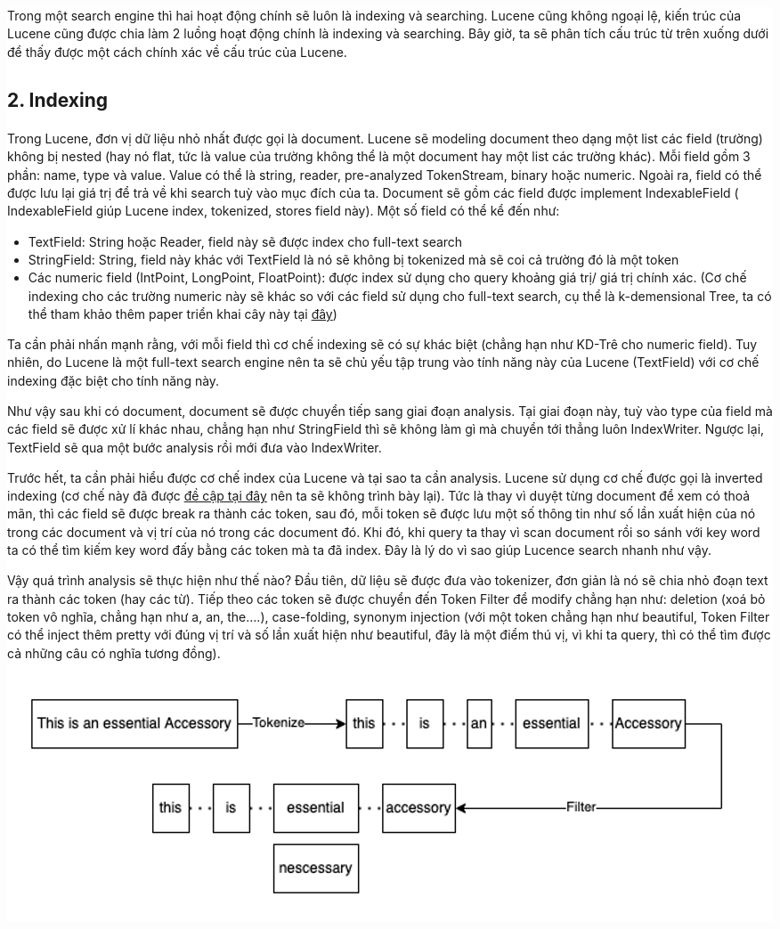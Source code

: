 Trong một search engine thì hai hoạt động chính sẽ luôn là indexing và searching. Lucene cũng không ngoại lệ, kiến trúc của Lucene cũng được chia làm 2 luồng hoạt động chính là indexing và searching. Bây giờ, ta sẽ phân tích cấu trúc từ trên xuống dưới để thấy được một cách chính xác về cấu trúc của Lucene.

## 2. Indexing

Trong Lucene, đơn vị dữ liệu nhỏ nhất được gọi là document. Lucene sẽ modeling document theo dạng một list các field (trường) không bị nested (hay nó flat, tức là value của trường không thể là một document hay một list các trường khác). Mỗi field gồm 3 phần: name, type và value. Value có thể là string, reader, pre-analyzed TokenStream, binary hoặc numeric. Ngoài ra, field có thể được lưu lại giá trị để trả về khi search tuỳ vào mục đích của ta. Document sẽ gồm các field được implement IndexableField ( IndexableField giúp Lucene index, tokenized, stores field này). Một số field có thể kể đến như:

- TextField: String hoặc Reader, field này sẽ được index cho full-text search
- StringField: String, field này khác với TextField là nó sẽ không bị tokenized mà sẽ coi cả trường đó là một token
- Các numeric field (IntPoint, LongPoint, FloatPoint): được index sử dụng cho query khoảng giá trị/ giá trị chính xác. (Cơ chế indexing cho các trường numeric này sẽ khác so với các field sử dụng cho full-text search, cụ thể là k-demensional Tree, ta có thể tham khảo thêm paper triển khai cây này tại [đây](https://users.cs.duke.edu/~pankaj/publications/papers/bkd-sstd.pdf))

Ta cần phải nhấn mạnh rằng, với mỗi field thì cơ chế indexing sẽ có sự khác biệt (chẳng hạn như KD-Trê cho numeric field). Tuy nhiên, do Lucene là một full-text search engine nên ta sẽ chủ yếu tập trung vào tính năng này của Lucene (TextField) với cơ chế indexing đặc biệt cho tính năng này.

Như vậy sau khi có document, document sẽ được chuyển tiếp sang giai đoạn analysis. Tại giai đoạn này, tuỳ vào type của field mà các field sẽ được xử lí khác nhau, chẳng hạn như StringField thì sẽ không làm gì mà chuyển tới thẳng luôn IndexWriter. Ngược lại, TextField sẽ qua một bước analysis rồi mới đưa vào IndexWriter.

Trước hết, ta cần phải hiểu được cơ chế index của Lucene và tại sao ta cần analysis. Lucene sử dụng cơ chế được gọi là inverted indexing (cơ chế này đã được [đề cập tại đây](https://github.com/anhphantq/Viettel-Digital-Talent-Program-2022/tree/Pratice-5/Practice-5/Phan%20Duc%20Anh#123-index) nên ta sẽ không trình bày lại). Tức là thay vì duyệt từng document để xem có thoả mãn, thì các field sẽ được break ra thành các token, sau đó, mỗi token sẽ được lưu một số thông tin như số lần xuất hiện của nó trong các document và vị trí của nó trong các document đó. Khi đó, khi query ta thay vì scan document rồi so sánh với key word ta có thể tìm kiếm key word đấy bằng các token mà ta đã index. Đây là lý do vì sao giúp Lucence search nhanh như vậy.

Vậy quá trình analysis sẽ thực hiện như thế nào? Đầu tiên, dữ liệu sẽ được đưa vào tokenizer, đơn giản là nó sẽ chia nhỏ đoạn text ra thành các token (hay các từ). Tiếp theo các token sẽ được chuyển đến Token Filter để modify chẳng hạn như: deletion (xoá bỏ token vô nghĩa, chẳng hạn như a, an, the….), case-folding, synonym injection (với một token chẳng hạn như beautiful, Token Filter có thể inject thêm pretty với đúng vị trí và số lần xuất hiện như beautiful, đây là một điểm thú vị, vì khi ta query, thì có thể tìm được cả những câu có nghĩa tương đồng).

![analyzer_example](images/analyzer_example.png)

